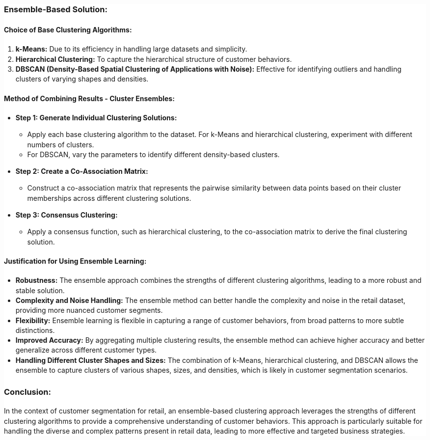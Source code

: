 ### Ensemble-Based Solution:

#### Choice of Base Clustering Algorithms:
1. **k-Means:** Due to its efficiency in handling large datasets and simplicity.
2. **Hierarchical Clustering:** To capture the hierarchical structure of customer behaviors.
3. **DBSCAN (Density-Based Spatial Clustering of Applications with Noise):** Effective for identifying outliers and handling clusters of varying shapes and densities.

#### Method of Combining Results - Cluster Ensembles:
- **Step 1: Generate Individual Clustering Solutions:**
  - Apply each base clustering algorithm to the dataset. For k-Means and hierarchical clustering, experiment with different numbers of clusters.
  - For DBSCAN, vary the parameters to identify different density-based clusters.

- **Step 2: Create a Co-Association Matrix:**
  - Construct a co-association matrix that represents the pairwise similarity between data points based on their cluster memberships across different clustering solutions.

- **Step 3: Consensus Clustering:**
  - Apply a consensus function, such as hierarchical clustering, to the co-association matrix to derive the final clustering solution.

#### Justification for Using Ensemble Learning:
- **Robustness:** The ensemble approach combines the strengths of different clustering algorithms, leading to a more robust and stable solution.
- **Complexity and Noise Handling:** The ensemble method can better handle the complexity and noise in the retail dataset, providing more nuanced customer segments.
- **Flexibility:** Ensemble learning is flexible in capturing a range of customer behaviors, from broad patterns to more subtle distinctions.
- **Improved Accuracy:** By aggregating multiple clustering results, the ensemble method can achieve higher accuracy and better generalize across different customer types.
- **Handling Different Cluster Shapes and Sizes:** The combination of k-Means, hierarchical clustering, and DBSCAN allows the ensemble to capture clusters of various shapes, sizes, and densities, which is likely in customer segmentation scenarios.

### Conclusion:
In the context of customer segmentation for retail, an ensemble-based clustering approach leverages the strengths of different clustering algorithms to provide a comprehensive understanding of customer behaviors. This approach is particularly suitable for handling the diverse and complex patterns present in retail data, leading to more effective and targeted business strategies.